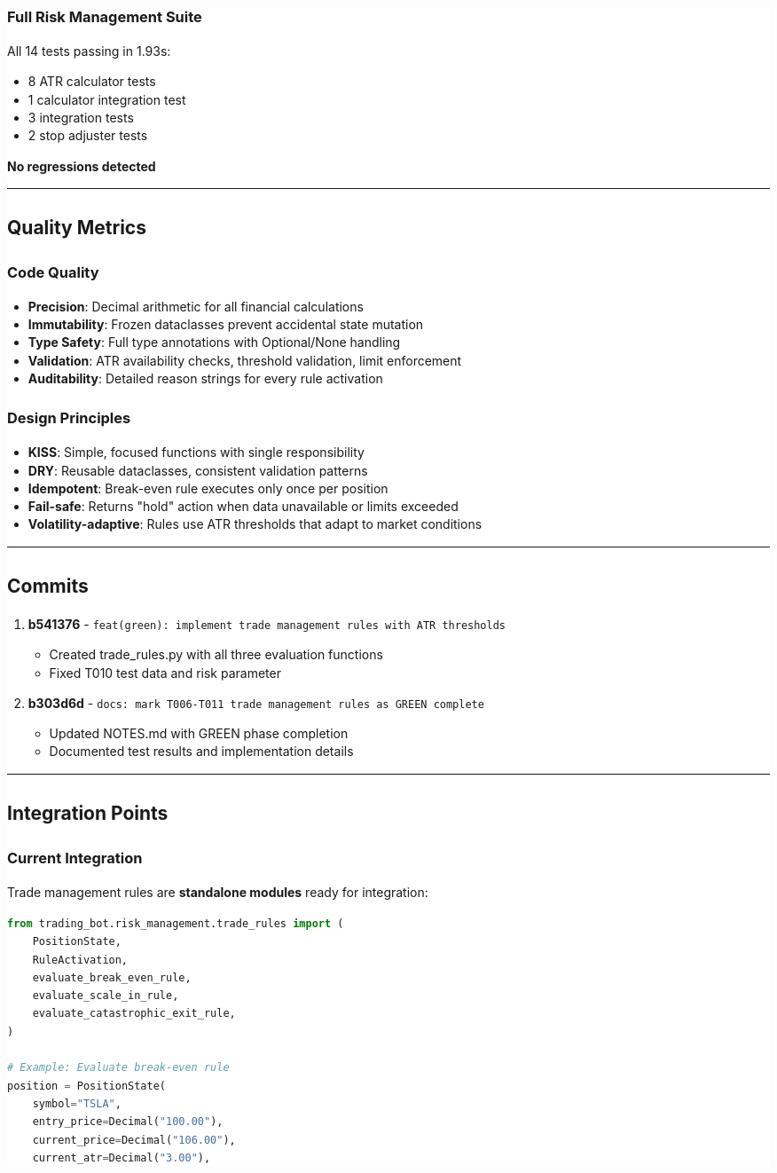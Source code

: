 ### Full Risk Management Suite

All 14 tests passing in 1.93s:
- 8 ATR calculator tests
- 1 calculator integration test
- 3 integration tests
- 2 stop adjuster tests

**No regressions detected**

---

## Quality Metrics

### Code Quality

- **Precision**: Decimal arithmetic for all financial calculations
- **Immutability**: Frozen dataclasses prevent accidental state mutation
- **Type Safety**: Full type annotations with Optional/None handling
- **Validation**: ATR availability checks, threshold validation, limit enforcement
- **Auditability**: Detailed reason strings for every rule activation

### Design Principles

- **KISS**: Simple, focused functions with single responsibility
- **DRY**: Reusable dataclasses, consistent validation patterns
- **Idempotent**: Break-even rule executes only once per position
- **Fail-safe**: Returns "hold" action when data unavailable or limits exceeded
- **Volatility-adaptive**: Rules use ATR thresholds that adapt to market conditions

---

## Commits

1. **b541376** - `feat(green): implement trade management rules with ATR thresholds`
   - Created trade_rules.py with all three evaluation functions
   - Fixed T010 test data and risk parameter

2. **b303d6d** - `docs: mark T006-T011 trade management rules as GREEN complete`
   - Updated NOTES.md with GREEN phase completion
   - Documented test results and implementation details

---

## Integration Points

### Current Integration

Trade management rules are **standalone modules** ready for integration:

```python
from trading_bot.risk_management.trade_rules import (
    PositionState,
    RuleActivation,
    evaluate_break_even_rule,
    evaluate_scale_in_rule,
    evaluate_catastrophic_exit_rule,
)

# Example: Evaluate break-even rule
position = PositionState(
    symbol="TSLA",
    entry_price=Decimal("100.00"),
    current_price=Decimal("106.00"),
    current_atr=Decimal("3.00"),
```